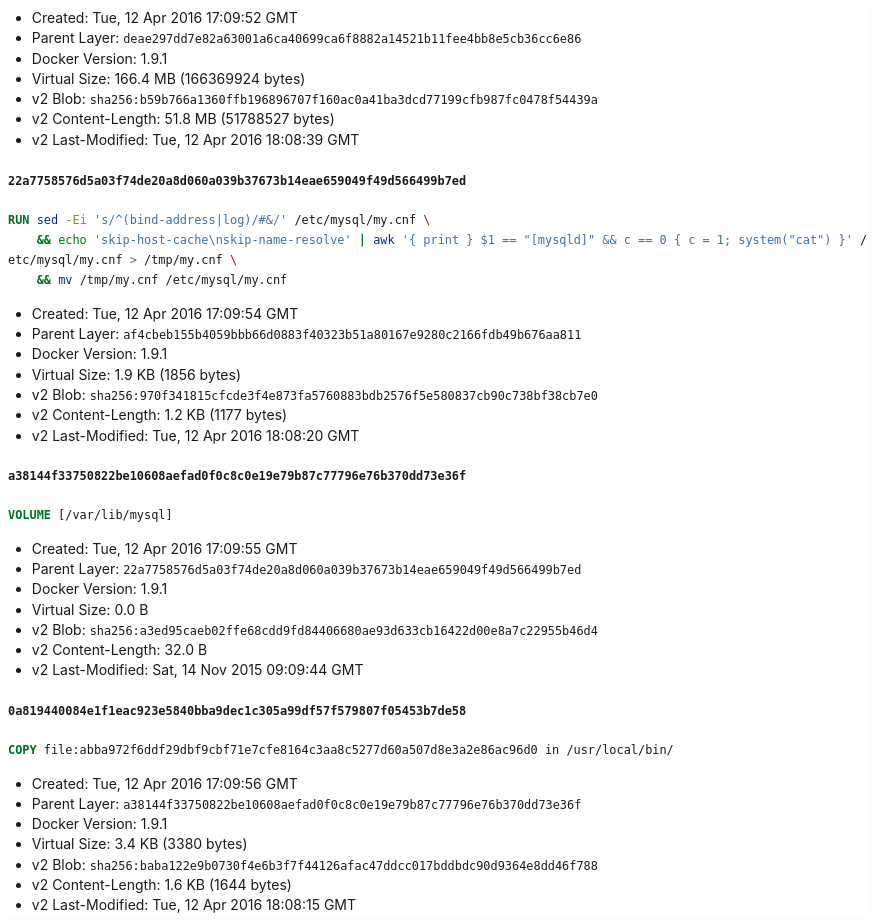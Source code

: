 -	Created: Tue, 12 Apr 2016 17:09:52 GMT
-	Parent Layer: `deae297dd7e82a63001a6ca40699ca6f8882a14521b11fee4bb8e5cb36cc6e86`
-	Docker Version: 1.9.1
-	Virtual Size: 166.4 MB (166369924 bytes)
-	v2 Blob: `sha256:b59b766a1360ffb196896707f160ac0a41ba3dcd77199cfb987fc0478f54439a`
-	v2 Content-Length: 51.8 MB (51788527 bytes)
-	v2 Last-Modified: Tue, 12 Apr 2016 18:08:39 GMT

#### `22a7758576d5a03f74de20a8d060a039b37673b14eae659049f49d566499b7ed`

```dockerfile
RUN sed -Ei 's/^(bind-address|log)/#&/' /etc/mysql/my.cnf \
	&& echo 'skip-host-cache\nskip-name-resolve' | awk '{ print } $1 == "[mysqld]" && c == 0 { c = 1; system("cat") }' /etc/mysql/my.cnf > /tmp/my.cnf \
	&& mv /tmp/my.cnf /etc/mysql/my.cnf
```

-	Created: Tue, 12 Apr 2016 17:09:54 GMT
-	Parent Layer: `af4cbeb155b4059bbb66d0883f40323b51a80167e9280c2166fdb49b676aa811`
-	Docker Version: 1.9.1
-	Virtual Size: 1.9 KB (1856 bytes)
-	v2 Blob: `sha256:970f341815cfcde3f4e873fa5760883bdb2576f5e580837cb90c738bf38cb7e0`
-	v2 Content-Length: 1.2 KB (1177 bytes)
-	v2 Last-Modified: Tue, 12 Apr 2016 18:08:20 GMT

#### `a38144f33750822be10608aefad0f0c8c0e19e79b87c77796e76b370dd73e36f`

```dockerfile
VOLUME [/var/lib/mysql]
```

-	Created: Tue, 12 Apr 2016 17:09:55 GMT
-	Parent Layer: `22a7758576d5a03f74de20a8d060a039b37673b14eae659049f49d566499b7ed`
-	Docker Version: 1.9.1
-	Virtual Size: 0.0 B
-	v2 Blob: `sha256:a3ed95caeb02ffe68cdd9fd84406680ae93d633cb16422d00e8a7c22955b46d4`
-	v2 Content-Length: 32.0 B
-	v2 Last-Modified: Sat, 14 Nov 2015 09:09:44 GMT

#### `0a819440084e1f1eac923e5840bba9dec1c305a99df57f579807f05453b7de58`

```dockerfile
COPY file:abba972f6ddf29dbf9cbf71e7cfe8164c3aa8c5277d60a507d8e3a2e86ac96d0 in /usr/local/bin/
```

-	Created: Tue, 12 Apr 2016 17:09:56 GMT
-	Parent Layer: `a38144f33750822be10608aefad0f0c8c0e19e79b87c77796e76b370dd73e36f`
-	Docker Version: 1.9.1
-	Virtual Size: 3.4 KB (3380 bytes)
-	v2 Blob: `sha256:baba122e9b0730f4e6b3f7f44126afac47ddcc017bddbdc90d9364e8dd46f788`
-	v2 Content-Length: 1.6 KB (1644 bytes)
-	v2 Last-Modified: Tue, 12 Apr 2016 18:08:15 GMT
